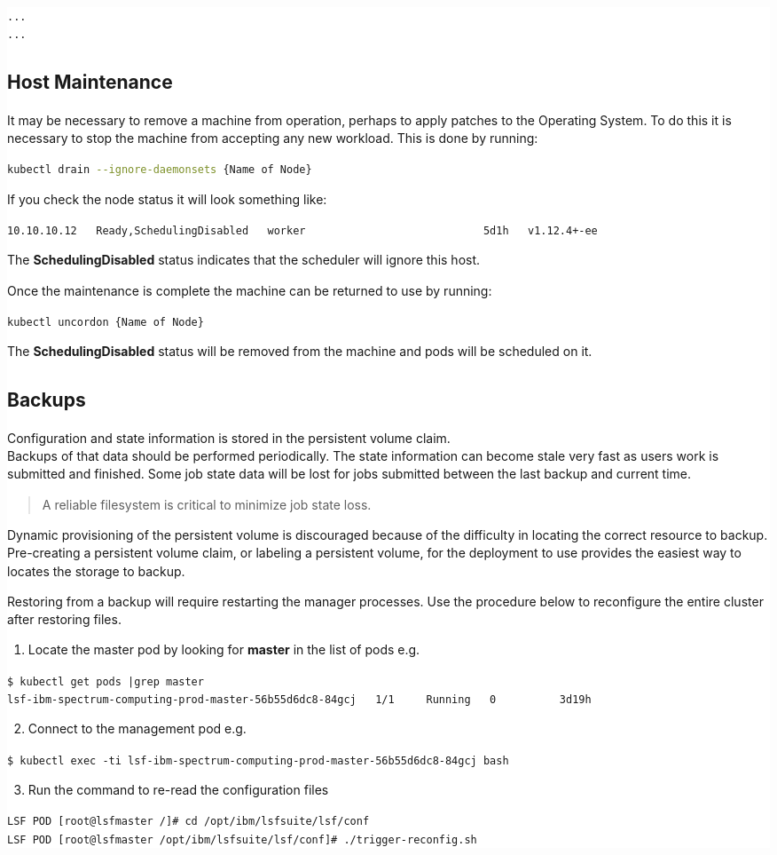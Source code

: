 ```
...
...
```

## Host Maintenance
It may be necessary to remove a machine from operation, perhaps to apply patches to the Operating System.
To do this it is necessary to stop the machine from accepting any new workload.  This is done by running:
```sh
kubectl drain --ignore-daemonsets {Name of Node}
```
If you check the node status it will look something like:
```sh
10.10.10.12   Ready,SchedulingDisabled   worker                            5d1h   v1.12.4+-ee
```
The **SchedulingDisabled** status indicates that the scheduler will ignore this host.

Once the maintenance is complete the machine can be returned to use by running:
```sh
kubectl uncordon {Name of Node}
```
The **SchedulingDisabled** status will be removed from the machine and pods will be scheduled on it.


## Backups
Configuration and state information is stored in the persistent volume claim.  
Backups of that data should be performed periodically.  The state information 
can become stale very fast as users work is submitted and finished.  Some
job state data will be lost for jobs submitted between the last backup and 
current time.

> A reliable filesystem is critical to minimize job state loss.

Dynamic provisioning of the persistent volume is discouraged because of the difficulty
in locating the correct resource to backup.  Pre-creating a persistent volume claim,
or labeling a persistent volume, for the deployment to use provides the easiest 
way to locates the storage to backup. 

Restoring from a backup will require restarting the manager processes.  Use the procedure
below to reconfigure the entire cluster after restoring files.
1. Locate the master pod by looking for **master** in the list of pods e.g.
```
$ kubectl get pods |grep master
lsf-ibm-spectrum-computing-prod-master-56b55d6dc8-84gcj   1/1     Running   0          3d19h
```

2. Connect to the management pod e.g.
```
$ kubectl exec -ti lsf-ibm-spectrum-computing-prod-master-56b55d6dc8-84gcj bash
```

3. Run the command to re-read the configuration files
```
LSF POD [root@lsfmaster /]# cd /opt/ibm/lsfsuite/lsf/conf 
LSF POD [root@lsfmaster /opt/ibm/lsfsuite/lsf/conf]# ./trigger-reconfig.sh
```
